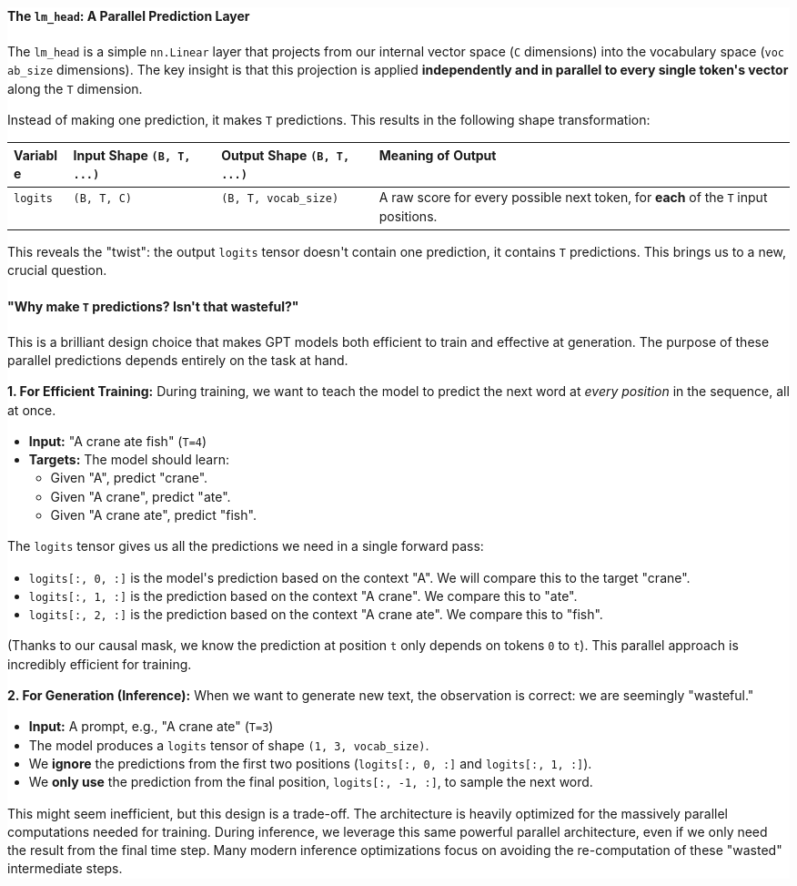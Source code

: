 #### The `lm_head`: A Parallel Prediction Layer

The `lm_head` is a simple `nn.Linear` layer that projects from our internal vector space (`C` dimensions) into the vocabulary space (`vocab_size` dimensions). The key insight is that this projection is applied **independently and in parallel to every single token's vector** along the `T` dimension.

Instead of making one prediction, it makes `T` predictions. This results in the following shape transformation:

| Variable | Input Shape `(B, T, ...)` | Output Shape `(B, T, ...)` | Meaning of Output |
| :--- | :--- | :--- | :--- |
| `logits` | `(B, T, C)` | `(B, T, vocab_size)`| A raw score for every possible next token, for **each** of the `T` input positions. |

This reveals the "twist": the output `logits` tensor doesn't contain one prediction, it contains `T` predictions. This brings us to a new, crucial question.

#### "Why make `T` predictions? Isn't that wasteful?"

This is a brilliant design choice that makes GPT models both efficient to train and effective at generation. The purpose of these parallel predictions depends entirely on the task at hand.

**1. For Efficient Training:**
During training, we want to teach the model to predict the next word at *every position* in the sequence, all at once.
*   **Input:** "A crane ate fish" (`T=4`)
*   **Targets:** The model should learn:
    *   Given "A", predict "crane".
    *   Given "A crane", predict "ate".
    *   Given "A crane ate", predict "fish".

The `logits` tensor gives us all the predictions we need in a single forward pass:
*   `logits[:, 0, :]` is the model's prediction based on the context "A". We will compare this to the target "crane".
*   `logits[:, 1, :]` is the prediction based on the context "A crane". We compare this to "ate".
*   `logits[:, 2, :]` is the prediction based on the context "A crane ate". We compare this to "fish".

(Thanks to our causal mask, we know the prediction at position `t` only depends on tokens `0` to `t`). This parallel approach is incredibly efficient for training.

**2. For Generation (Inference):**
When we want to generate new text, the observation is correct: we are seemingly "wasteful."
*   **Input:** A prompt, e.g., "A crane ate" (`T=3`)
*   The model produces a `logits` tensor of shape `(1, 3, vocab_size)`.
*   We **ignore** the predictions from the first two positions (`logits[:, 0, :]` and `logits[:, 1, :]`).
*   We **only use** the prediction from the final position, `logits[:, -1, :]`, to sample the next word.

This might seem inefficient, but this design is a trade-off. The architecture is heavily optimized for the massively parallel computations needed for training. During inference, we leverage this same powerful parallel architecture, even if we only need the result from the final time step. Many modern inference optimizations focus on avoiding the re-computation of these "wasted" intermediate steps.
